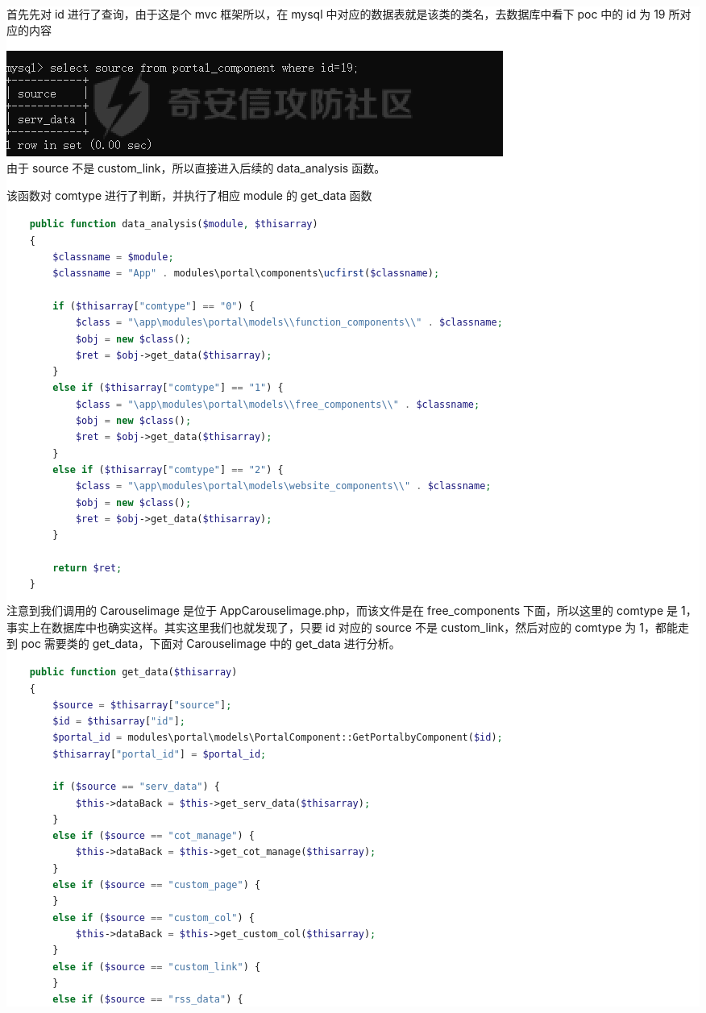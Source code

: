 首先先对 id 进行了查询，由于这是个 mvc 框架所以，在 mysql 中对应的数据表就是该类的类名，去数据库中看下 poc 中的 id 为 19 所对应的内容

![04.png](assets/1700187068-3790297842bdd551d1d73e19efef42f0.png)  
由于 source 不是 custom\_link，所以直接进入后续的 data\_analysis 函数。

该函数对 comtype 进行了判断，并执行了相应 module 的 get\_data 函数

```php
    public function data_analysis($module, $thisarray)
    {
        $classname = $module;
        $classname = "App" . modules\portal\components\ucfirst($classname);

        if ($thisarray["comtype"] == "0") {
            $class = "\app\modules\portal\models\\function_components\\" . $classname;
            $obj = new $class();
            $ret = $obj->get_data($thisarray);
        }
        else if ($thisarray["comtype"] == "1") {
            $class = "\app\modules\portal\models\\free_components\\" . $classname;
            $obj = new $class();
            $ret = $obj->get_data($thisarray);
        }
        else if ($thisarray["comtype"] == "2") {
            $class = "\app\modules\portal\models\website_components\\" . $classname;
            $obj = new $class();
            $ret = $obj->get_data($thisarray);
        }

        return $ret;
    }
```

注意到我们调用的 Carouselimage 是位于 AppCarouselimage.php，而该文件是在 free\_components 下面，所以这里的 comtype 是 1，事实上在数据库中也确实这样。其实这里我们也就发现了，只要 id 对应的 source 不是 custom\_link，然后对应的 comtype 为 1，都能走到 poc 需要类的 get\_data，下面对 Carouselimage 中的 get\_data 进行分析。

```php
    public function get_data($thisarray)
    {
        $source = $thisarray["source"];
        $id = $thisarray["id"];
        $portal_id = modules\portal\models\PortalComponent::GetPortalbyComponent($id);
        $thisarray["portal_id"] = $portal_id;

        if ($source == "serv_data") {
            $this->dataBack = $this->get_serv_data($thisarray);
        }
        else if ($source == "cot_manage") {
            $this->dataBack = $this->get_cot_manage($thisarray);
        }
        else if ($source == "custom_page") {
        }
        else if ($source == "custom_col") {
            $this->dataBack = $this->get_custom_col($thisarray);
        }
        else if ($source == "custom_link") {
        }
        else if ($source == "rss_data") {
```
